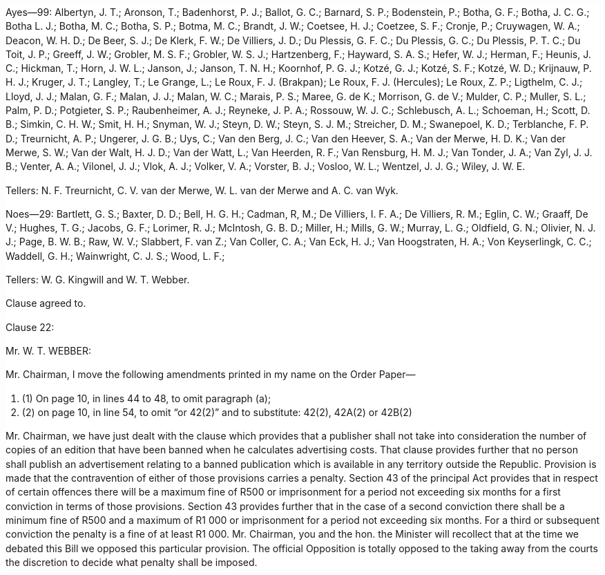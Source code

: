 <p>Ayes&#x2014;99: Albertyn, J. T.; Aronson, T.; Badenhorst, P. J.; Ballot, G. C.; Barnard, S. P.; Bodenstein, P.; Botha, G. F.; Botha, J. C. G.; Botha L. J.; Botha, M. <span class="col_7679-7680" refersTo="page_1161"/>C.; Botha, S. P.; Botma, M. C.; Brandt, J. W.; Coetsee, H. J.; Coetzee, S. F.; Cronje, P.; Cruywagen, W. A.; Deacon, W. H. D.; De Beer, S. J.; De Klerk, F. W.; De Villiers, J. D.; Du Plessis, G. F. C.; Du Plessis, G. C.; Du Plessis, P. T. C.; Du Toit, J. P.; Greeff, J. W.; Grobler, M. S. F.; Grobler, W. S. J.; Hartzenberg, F.; Hayward, S. A. S.; Hefer, W. J.; Herman, F.; Heunis, J. C.; Hickman, T.; Horn, J. W. L.; Janson, J.; Janson, T. N. H.; Koornhof, P. G. J.; Kotz&#x00E9;, G. J.; Kotz&#x00E9;, S. F.; Kotz&#x00E9;, W. D.; Krijnauw, P. H. J.; Kruger, J. T.; Langley, T.; Le Grange, L.; Le Roux, F. J. (Brakpan); Le Roux, F. J. (Hercules); Le Roux, Z. P.; Ligthelm, C. J.; Lloyd, J. J.; Malan, G. F.; Malan, J. J.; Malan, W. C.; Marais, P. S.; Maree, G. de K.; Morrison, G. de V.; Mulder, C. P.; Muller, S. L.; Palm, P. D.; Potgieter, S. P.; Raubenheimer, A. J.; Reyneke, J. P. A.; Rossouw, W. J. C.; Schlebusch, A. L.; Schoeman, H.; Scott, D. B.; Simkin, C. H. W.; Smit, H. H.; Snyman, W. J.; Steyn, D. W.; Steyn, S. J. M.; Streicher, D. M.; Swanepoel, K. D.; Terblanche, F. P. D.; Treurnicht, A. P.; Ungerer, J. G. B.; Uys, C.; Van den Berg, J. C.; Van den Heever, S. A.; Van der Merwe, H. D. K.; Van der Merwe, S. W.; Van der Walt, H. J. D.; Van der Watt, L.; Van Heerden, R. F.; Van Rensburg, H. M. J.; Van Tonder, J. A.; Van Zyl, J. J. B.; Venter, A. A.; Vilonel, J. J.; Vlok, A. J.; Volker, V. A.; Vorster, B. J.; Vosloo, W. L.; Wentzel, J. J. G.; Wiley, J. W. E.</p>

<p>Tellers: N. F. Treurnicht, C. V. van der Merwe, W. L. van der Merwe and A. C. van Wyk.</p>

<p>Noes&#x2014;29: Bartlett, G. S.; Baxter, D. D.; Bell, H. G. H.; Cadman, R, M.; De Villiers, I. F. A.; De Villiers, R. M.; Eglin, C. W.; Graaff, De V.; Hughes, T. G.; Jacobs, G. F.; Lorimer, R. J.; McIntosh, G. B. D.; Miller, H.; Mills, G. W.; Murray, L. G.; Oldfield, G. N.; Olivier, N. J. J.; Page, B. W. B.; Raw, W. V.; Slabbert, F. van Z.; Van Coller, C. A.; Van Eck, H. J.; Van Hoogstraten, H. A.; Von Keyserlingk, C. C.; Waddell, G. H.; Wainwright, C. J. S.; Wood, L. F.;</p>

<p>Tellers: W. G. Kingwill and W. T. Webber.</p>

<p>Clause agreed to.</p>

<p>Clause 22:</p>

</speech>

<speech by="#webber">

<from>Mr. <person refersTo="hansard_za">W. T. WEBBER</person>:</from>

<p>Mr. Chairman, I move the following amendments printed in my name on the Order Paper&#x2014;</p>

<ol>

<li>(1) On page 10, in lines 44 to 48, to omit paragraph (a);</li>

<li>(2) on page 10, in line 54, to omit &#x201C;or 42(2)&#x201D; and to substitute: 42(2), 42A(2) or 42B(2)</li>

</ol>

<p>Mr. Chairman, we have just dealt with the clause which provides that a publisher shall not take into consideration the number of copies of an edition that have been banned when he calculates advertising costs. That clause provides further that no person shall publish an advertisement relating to a banned publication which is available in any territory outside the Republic. Provision is made that the contravention of either of those provisions carries a penalty. Section 43 of the principal Act provides that in respect of certain offences there will be a maximum fine of R500 or imprisonment for a period not exceeding six months for a first conviction in terms of those provisions. Section 43 provides further that in the case of a second conviction there shall be a minimum fine of R500 and a maximum of R1 000 or imprisonment for a period not exceeding six months. For a third or subsequent conviction the penalty is a fine of at least R1 000. Mr. Chairman, you and the hon. the Minister will recollect that at the time we debated this Bill we opposed this particular provision. The official Opposition is totally opposed to the taking away from the courts the discretion to decide what penalty shall be imposed.</p>
